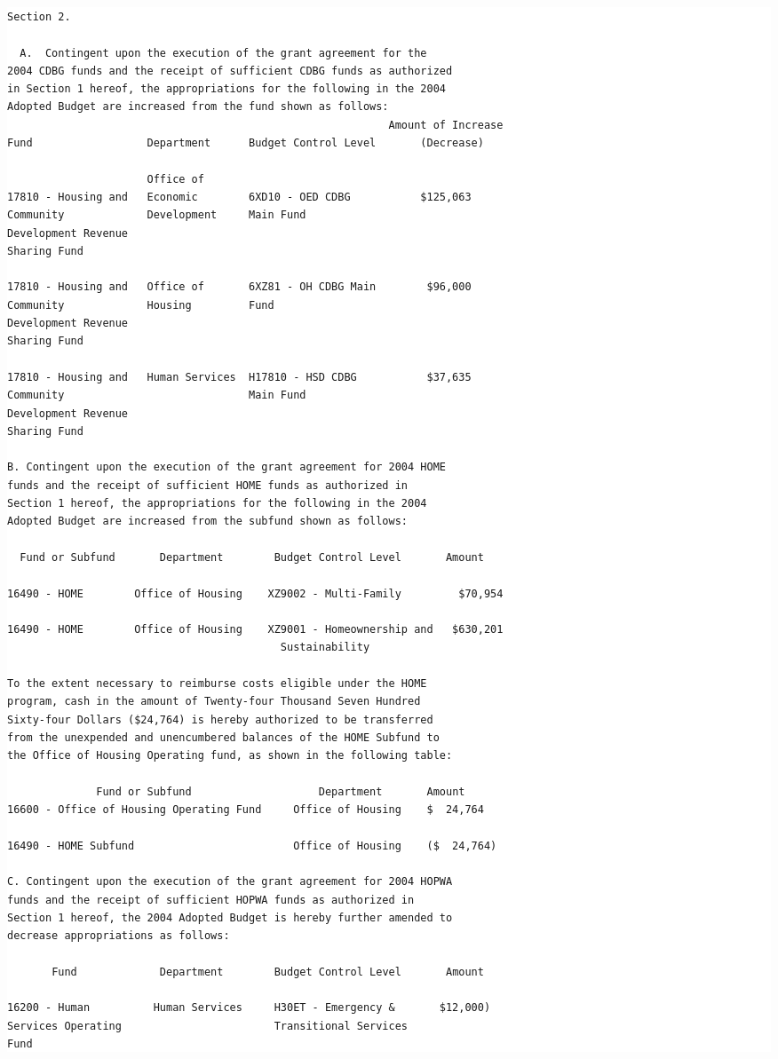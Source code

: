     Section 2.  
  
      A.  Contingent upon the execution of the grant agreement for the  
    2004 CDBG funds and the receipt of sufficient CDBG funds as authorized  
    in Section 1 hereof, the appropriations for the following in the 2004  
    Adopted Budget are increased from the fund shown as follows:  
                                                                Amount of Increase  
    Fund                  Department      Budget Control Level       (Decrease)  
  
                          Office of  
    17810 - Housing and   Economic        6XD10 - OED CDBG           $125,063  
    Community             Development     Main Fund  
    Development Revenue  
    Sharing Fund  
  
    17810 - Housing and   Office of       6XZ81 - OH CDBG Main        $96,000  
    Community             Housing         Fund  
    Development Revenue  
    Sharing Fund  
  
    17810 - Housing and   Human Services  H17810 - HSD CDBG           $37,635  
    Community                             Main Fund  
    Development Revenue  
    Sharing Fund  
  
    B. Contingent upon the execution of the grant agreement for 2004 HOME  
    funds and the receipt of sufficient HOME funds as authorized in  
    Section 1 hereof, the appropriations for the following in the 2004  
    Adopted Budget are increased from the subfund shown as follows:  
  
      Fund or Subfund       Department        Budget Control Level       Amount  
  
    16490 - HOME        Office of Housing    XZ9002 - Multi-Family         $70,954  
  
    16490 - HOME        Office of Housing    XZ9001 - Homeownership and   $630,201  
                                               Sustainability  
  
    To the extent necessary to reimburse costs eligible under the HOME  
    program, cash in the amount of Twenty-four Thousand Seven Hundred  
    Sixty-four Dollars ($24,764) is hereby authorized to be transferred  
    from the unexpended and unencumbered balances of the HOME Subfund to  
    the Office of Housing Operating fund, as shown in the following table:  
  
                  Fund or Subfund                    Department       Amount  
    16600 - Office of Housing Operating Fund     Office of Housing    $  24,764  
  
    16490 - HOME Subfund                         Office of Housing    ($  24,764)  
  
    C. Contingent upon the execution of the grant agreement for 2004 HOPWA  
    funds and the receipt of sufficient HOPWA funds as authorized in  
    Section 1 hereof, the 2004 Adopted Budget is hereby further amended to  
    decrease appropriations as follows:  
  
           Fund             Department        Budget Control Level       Amount  
  
    16200 - Human          Human Services     H30ET - Emergency &       $12,000)  
    Services Operating                        Transitional Services  
    Fund  
  